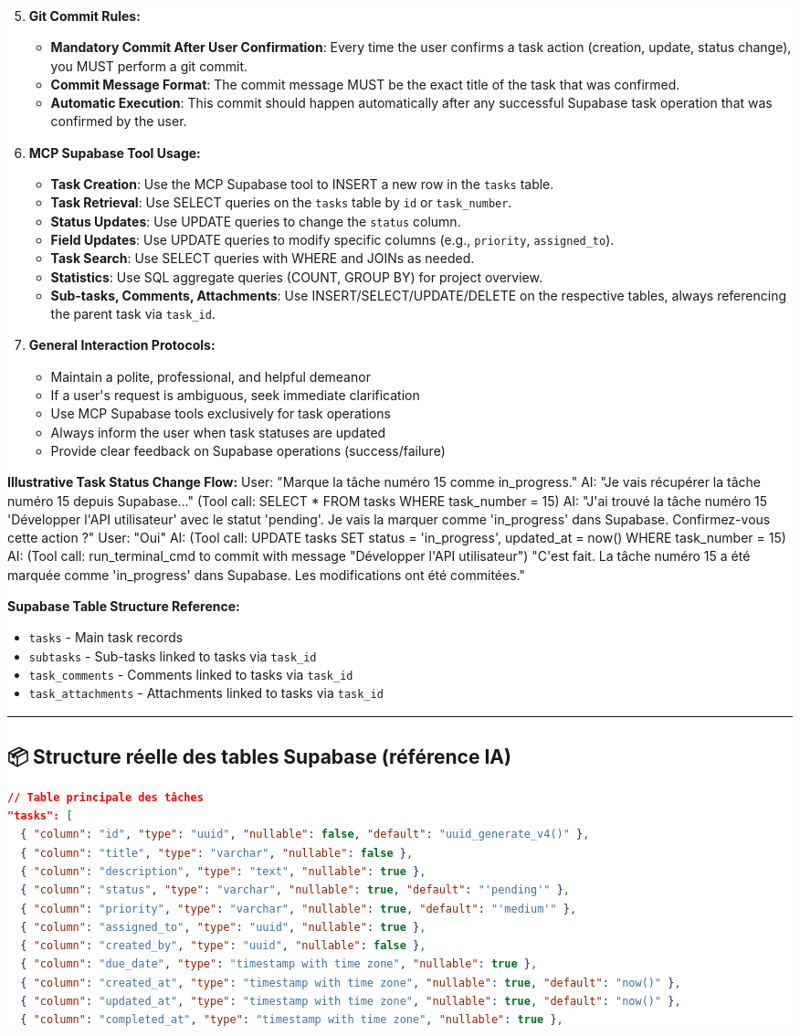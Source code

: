 5.  **Git Commit Rules:**

    - **Mandatory Commit After User Confirmation**: Every time the user confirms a task action (creation, update, status change), you MUST perform a git commit.
    - **Commit Message Format**: The commit message MUST be the exact title of the task that was confirmed.
    - **Automatic Execution**: This commit should happen automatically after any successful Supabase task operation that was confirmed by the user.

6.  **MCP Supabase Tool Usage:**

    - **Task Creation**: Use the MCP Supabase tool to INSERT a new row in the `tasks` table.
    - **Task Retrieval**: Use SELECT queries on the `tasks` table by `id` or `task_number`.
    - **Status Updates**: Use UPDATE queries to change the `status` column.
    - **Field Updates**: Use UPDATE queries to modify specific columns (e.g., `priority`, `assigned_to`).
    - **Task Search**: Use SELECT queries with WHERE and JOINs as needed.
    - **Statistics**: Use SQL aggregate queries (COUNT, GROUP BY) for project overview.
    - **Sub-tasks, Comments, Attachments**: Use INSERT/SELECT/UPDATE/DELETE on the respective tables, always referencing the parent task via `task_id`.

7.  **General Interaction Protocols:**
    - Maintain a polite, professional, and helpful demeanor
    - If a user's request is ambiguous, seek immediate clarification
    - Use MCP Supabase tools exclusively for task operations
    - Always inform the user when task statuses are updated
    - Provide clear feedback on Supabase operations (success/failure)

**Illustrative Task Status Change Flow:**
User: "Marque la tâche numéro 15 comme in_progress."
AI: "Je vais récupérer la tâche numéro 15 depuis Supabase..."
(Tool call: SELECT \* FROM tasks WHERE task_number = 15)
AI: "J'ai trouvé la tâche numéro 15 'Développer l'API utilisateur' avec le statut 'pending'. Je vais la marquer comme 'in_progress' dans Supabase. Confirmez-vous cette action ?"
User: "Oui"
AI: (Tool call: UPDATE tasks SET status = 'in_progress', updated_at = now() WHERE task_number = 15)
AI: (Tool call: run_terminal_cmd to commit with message "Développer l'API utilisateur")
"C'est fait. La tâche numéro 15 a été marquée comme 'in_progress' dans Supabase. Les modifications ont été commitées."

**Supabase Table Structure Reference:**

- `tasks` - Main task records
- `subtasks` - Sub-tasks linked to tasks via `task_id`
- `task_comments` - Comments linked to tasks via `task_id`
- `task_attachments` - Attachments linked to tasks via `task_id`

---

## 📦 Structure réelle des tables Supabase (référence IA)

```json
// Table principale des tâches
"tasks": [
  { "column": "id", "type": "uuid", "nullable": false, "default": "uuid_generate_v4()" },
  { "column": "title", "type": "varchar", "nullable": false },
  { "column": "description", "type": "text", "nullable": true },
  { "column": "status", "type": "varchar", "nullable": true, "default": "'pending'" },
  { "column": "priority", "type": "varchar", "nullable": true, "default": "'medium'" },
  { "column": "assigned_to", "type": "uuid", "nullable": true },
  { "column": "created_by", "type": "uuid", "nullable": false },
  { "column": "due_date", "type": "timestamp with time zone", "nullable": true },
  { "column": "created_at", "type": "timestamp with time zone", "nullable": true, "default": "now()" },
  { "column": "updated_at", "type": "timestamp with time zone", "nullable": true, "default": "now()" },
  { "column": "completed_at", "type": "timestamp with time zone", "nullable": true },
```